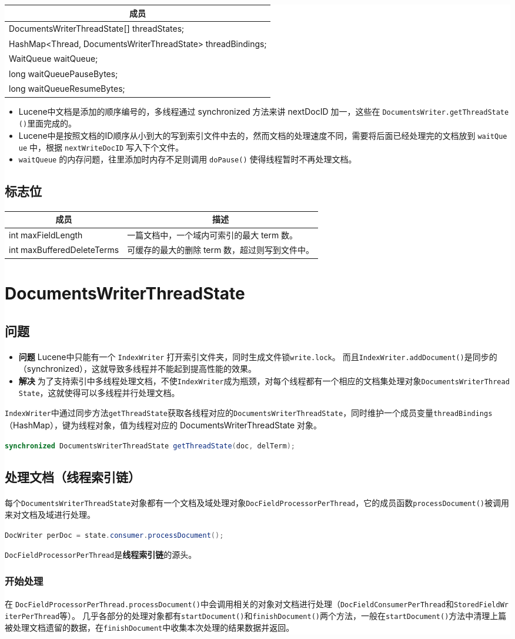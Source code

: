 | 成员 |
|--------|
|DocumentsWriterThreadState[] threadStates;|
|HashMap<Thread, DocumentsWriterThreadState> threadBindings;|
|WaitQueue waitQueue;|
|long waitQueuePauseBytes;|
|long waitQueueResumeBytes;|

* Lucene中文档是添加的顺序编号的，多线程通过 synchronized 方法来讲 nextDocID 加一，这些在 `DocumentsWriter.getThreadState()`里面完成的。
* Lucene中是按照文档的ID顺序从小到大的写到索引文件中去的，然而文档的处理速度不同，需要将后面已经处理完的文档放到 `waitQueue` 中，根据 `nextWriteDocID` 写入下个文件。
* `waitQueue` 的内存问题，往里添加时内存不足则调用 `doPause()` 使得线程暂时不再处理文档。

## 标志位

| 成员 | 描述 |
|--------|--------|
|int maxFieldLength|一篇文档中，一个域内可索引的最大 term 数。|
|int maxBufferedDeleteTerms|可缓存的最大的删除 term 数，超过则写到文件中。|

# DocumentsWriterThreadState
## 问题
* **问题**
    Lucene中只能有一个 `IndexWriter` 打开索引文件夹，同时生成文件锁`write.lock`。
    而且`IndexWriter.addDocument()`是同步的（synchronized），这就导致多线程并不能起到提高性能的效果。
* **解决**
	为了支持索引中多线程处理文档，不使`IndexWriter`成为瓶颈，对每个线程都有一个相应的文档集处理对象`DocumentsWriterThreadState`，这就使得可以多线程并行处理文档。

`IndexWriter`中通过同步方法`getThreadState`获取各线程对应的`DocumentsWriterThreadState`，同时维护一个成员变量`threadBindings`（HashMap），键为线程对象，值为线程对应的 DocumentsWriterThreadState 对象。

```java DocumentsWriter
synchronized DocumentsWriterThreadState getThreadState(doc, delTerm);
```

## 处理文档（线程索引链）
每个`DocumentsWriterThreadState`对象都有一个文档及域处理对象`DocFieldProcessorPerThread`，它的成员函数`processDocument()`被调用来对文档及域进行处理。
```java
DocWriter perDoc = state.consumer.processDocument();
```
`DocFieldProcessorPerThread`是**线程索引链**的源头。

### 开始处理
在 `DocFieldProcessorPerThread.processDocument()`中会调用相关的对象对文档进行处理（`DocFieldConsumerPerThread`和`StoredFieldWriterPerThread`等）。
几乎各部分的处理对象都有`startDocument()`和`finishDocument()`两个方法，一般在`startDocument()`方法中清理上篇被处理文档遗留的数据，在`finishDocument`中收集本次处理的结果数据并返回。
